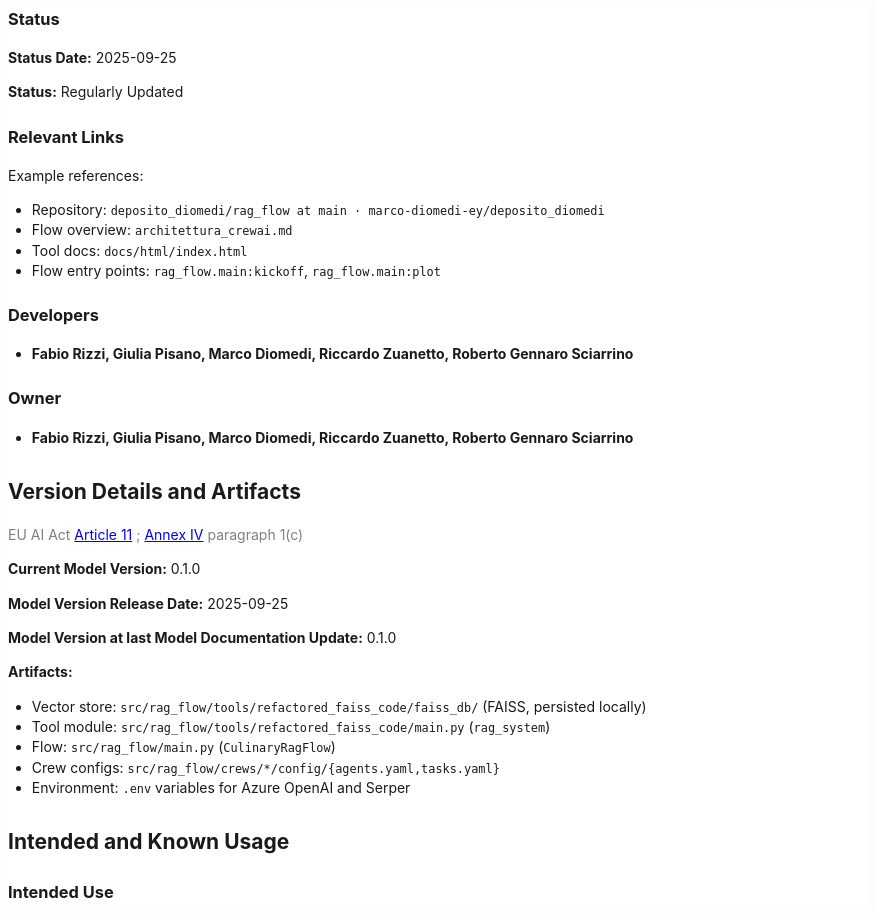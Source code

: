### Status 


**Status Date:** 2025-09-25

**Status:** Regularly Updated

### Relevant Links


Example references:

* Repository: `deposito_diomedi/rag_flow at main · marco-diomedi-ey/deposito_diomedi` 
* Flow overview: `architettura_crewai.md`
* Tool docs: `docs/html/index.html`
* Flow entry points: `rag_flow.main:kickoff`, `rag_flow.main:plot`

### Developers

* **Fabio Rizzi, Giulia Pisano, Marco Diomedi, Riccardo Zuanetto, Roberto Gennaro Sciarrino**

### Owner

* **Fabio Rizzi, Giulia Pisano, Marco Diomedi, Riccardo Zuanetto, Roberto Gennaro Sciarrino**

## Version Details and Artifacts 

<div style="color:gray">
    EU AI Act <a href="https://artificialintelligenceact.eu/article/11/" style="color:blue; text-decoration:underline">Article 11</a> ; <a href="https://artificialintelligenceact.eu/annex/4/" style="color:blue; text-decoration:underline">Annex IV</a> paragraph 1(c)
    <p></p>
</div>





**Current Model Version:** 0.1.0 

**Model Version Release Date:** 2025-09-25

**Model Version at last Model Documentation Update:** 0.1.0

**Artifacts:**

* Vector store: `src/rag_flow/tools/refactored_faiss_code/faiss_db/` (FAISS, persisted locally)
* Tool module: `src/rag_flow/tools/refactored_faiss_code/main.py` (`rag_system`)
* Flow: `src/rag_flow/main.py` (`CulinaryRagFlow`)
* Crew configs: `src/rag_flow/crews/*/config/{agents.yaml,tasks.yaml}`
* Environment: `.env` variables for Azure OpenAI and Serper

## Intended and Known Usage

### Intended Use


